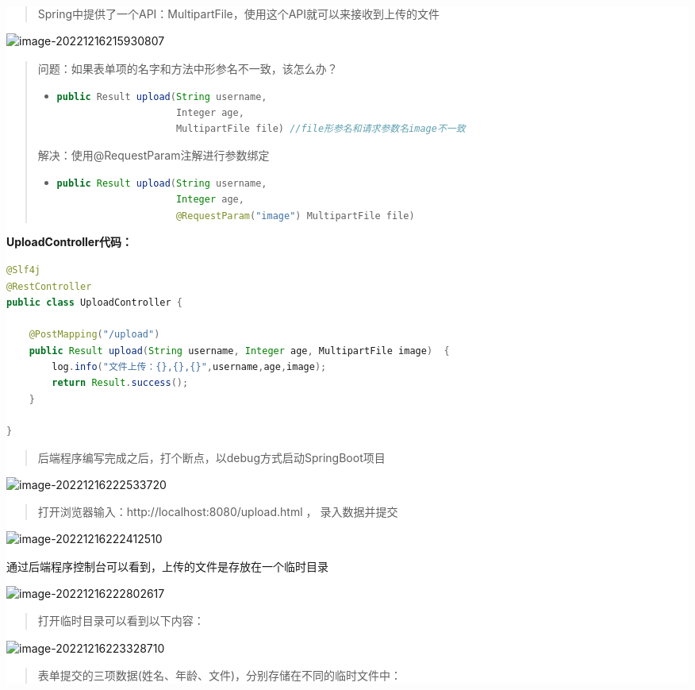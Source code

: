   > Spring中提供了一个API：MultipartFile，使用这个API就可以来接收到上传的文件
  >

![image-20221216215930807](https://cdn.jsdelivr.net/npm/zui-xin-ban-java-web-kai-fa-jiao-cheng@1.0.2/assets2/image-20221216215930807.png)

> 问题：如果表单项的名字和方法中形参名不一致，该怎么办？
>
> - ~~~javascript
>   public Result upload(String username,
>                        Integer age, 
>                        MultipartFile file) //file形参名和请求参数名image不一致
>   ~~~
>
> 解决：使用@RequestParam注解进行参数绑定
>
> - ~~~java
>   public Result upload(String username,
>                        Integer age, 
>                        @RequestParam("image") MultipartFile file)
>   ~~~

**UploadController代码：**

~~~java
@Slf4j
@RestController
public class UploadController {

    @PostMapping("/upload")
    public Result upload(String username, Integer age, MultipartFile image)  {
        log.info("文件上传：{},{},{}",username,age,image);
        return Result.success();
    }

}
~~~

> 后端程序编写完成之后，打个断点，以debug方式启动SpringBoot项目

![image-20221216222533720](https://cdn.jsdelivr.net/npm/zui-xin-ban-java-web-kai-fa-jiao-cheng@1.0.2/assets2/image-20221216222533720.png)

> 打开浏览器输入：http://localhost:8080/upload.html ， 录入数据并提交

![image-20221216222412510](https://cdn.jsdelivr.net/npm/zui-xin-ban-java-web-kai-fa-jiao-cheng@1.0.2/assets2/image-20221216222412510.png)

通过后端程序控制台可以看到，上传的文件是存放在一个临时目录

![image-20221216222802617](https://cdn.jsdelivr.net/npm/zui-xin-ban-java-web-kai-fa-jiao-cheng@1.0.2/assets2/image-20221216222802617.png)

> 打开临时目录可以看到以下内容：

![image-20221216223328710](https://cdn.jsdelivr.net/npm/zui-xin-ban-java-web-kai-fa-jiao-cheng@1.0.2/assets2/image-20221216223328710.png)

> 表单提交的三项数据(姓名、年龄、文件)，分别存储在不同的临时文件中：
